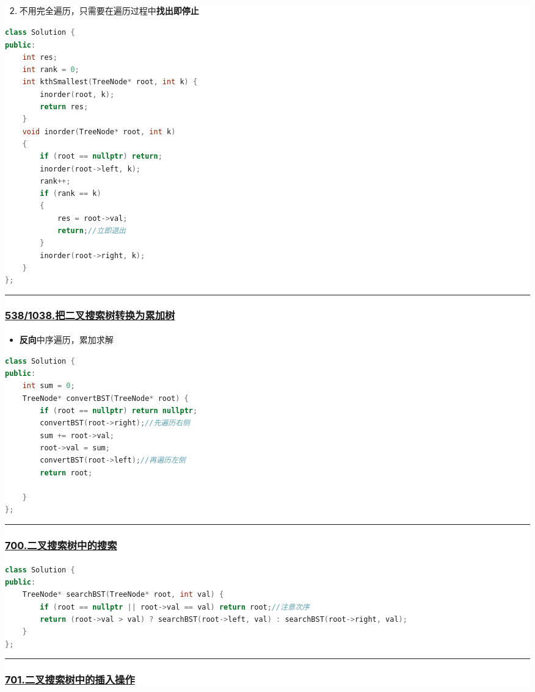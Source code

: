 ```C++
```
2. 不用完全遍历，只需要在遍历过程中**找出即停止**
```C++
class Solution {
public:
    int res;
    int rank = 0;
    int kthSmallest(TreeNode* root, int k) {
        inorder(root, k);
        return res;      
    }
    void inorder(TreeNode* root, int k)
    {
        if (root == nullptr) return;
        inorder(root->left, k);
        rank++;
        if (rank == k)
        {
            res = root->val;
            return;//立即退出
        }    
        inorder(root->right, k);
    }
};
```
---
### [538/1038.把二叉搜索树转换为累加树](https://leetcode-cn.com/problems/convert-bst-to-greater-tree/)
* **反向**中序遍历，累加求解
```C++
class Solution {
public:
    int sum = 0;
    TreeNode* convertBST(TreeNode* root) {
        if (root == nullptr) return nullptr;
        convertBST(root->right);//先遍历右侧
        sum += root->val;
        root->val = sum;
        convertBST(root->left);//再遍历左侧
        return root;
        
    }
};
```
---
### [700.二叉搜索树中的搜索](https://leetcode-cn.com/problems/search-in-a-binary-search-tree/)
```C++
class Solution {
public:
    TreeNode* searchBST(TreeNode* root, int val) {
        if (root == nullptr || root->val == val) return root;//注意次序
        return (root->val > val) ? searchBST(root->left, val) : searchBST(root->right, val);
    }
};
```
---
### [701.二叉搜索树中的插入操作](https://leetcode-cn.com/problems/insert-into-a-binary-search-tree/)
